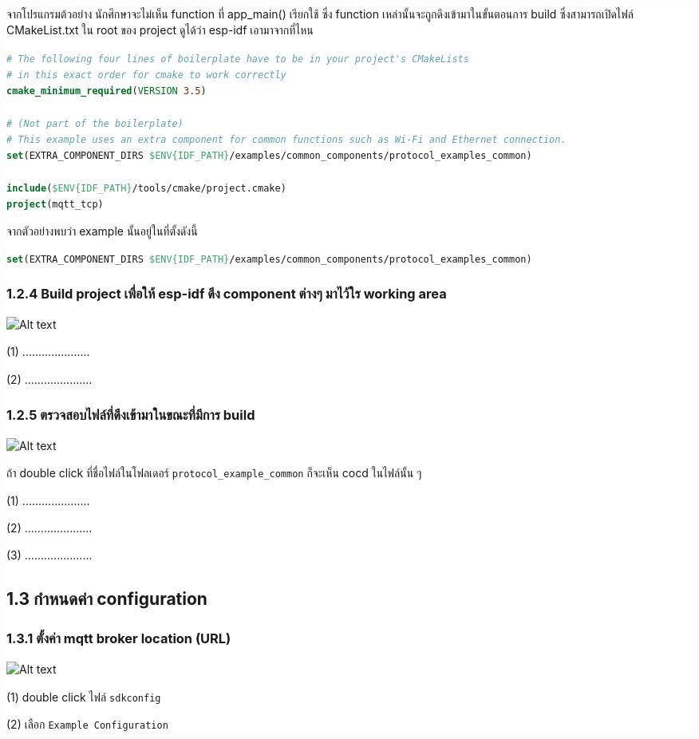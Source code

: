 จากโปรแกรมต้วอย่าง นักศึกษาจะไม่เห็น function ที่ app_main() เรียกใช้ ซึ่ง function เหล่านั้นจะถูกดึงเข้ามาในขั้นตอนการ build ซึ่งสามารถเปิดไฟล์  CMakeList.txt ใน root ของ project ดูได้ว่า esp-idf เอามาจากที่ไหน

``` cmake
# The following four lines of boilerplate have to be in your project's CMakeLists
# in this exact order for cmake to work correctly
cmake_minimum_required(VERSION 3.5)

# (Not part of the boilerplate)
# This example uses an extra component for common functions such as Wi-Fi and Ethernet connection.
set(EXTRA_COMPONENT_DIRS $ENV{IDF_PATH}/examples/common_components/protocol_examples_common)

include($ENV{IDF_PATH}/tools/cmake/project.cmake)
project(mqtt_tcp)

```

จากตัวอย่างพบว่า example นั้นอยู่ในที่ตั้งดังนี้

```cmake
set(EXTRA_COMPONENT_DIRS $ENV{IDF_PATH}/examples/common_components/protocol_examples_common)
```

### 1.2.4  Build project เพื่อให้ esp-idf ดึง component ต่างๆ มาไว้ใร working area

![Alt text](./Pictures/Picture-03.png)


(1) .....................

(2) .....................

### 1.2.5  ตรวจสอบไฟล์ที่ดึงเข้ามาในขณะที่มีการ build 

![Alt text](./Pictures/Picture-04.png)

ถ้า double click ที่ชื่อไฟล์ในโฟลเดอร์ `protocol_example_common` ก็จะเห็น cocd ในไฟล์นั้น ๆ

(1) .....................

(2) .....................

(3) .....................

## 1.3 กำหนดค่า configuration

### 1.3.1 ตั้งค่า mqtt broker location (URL)

![Alt text](./Pictures/Picture-05.png)

(1) double click ไฟล์ `sdkconfig`

(2) เลือก `Example Configuration`
